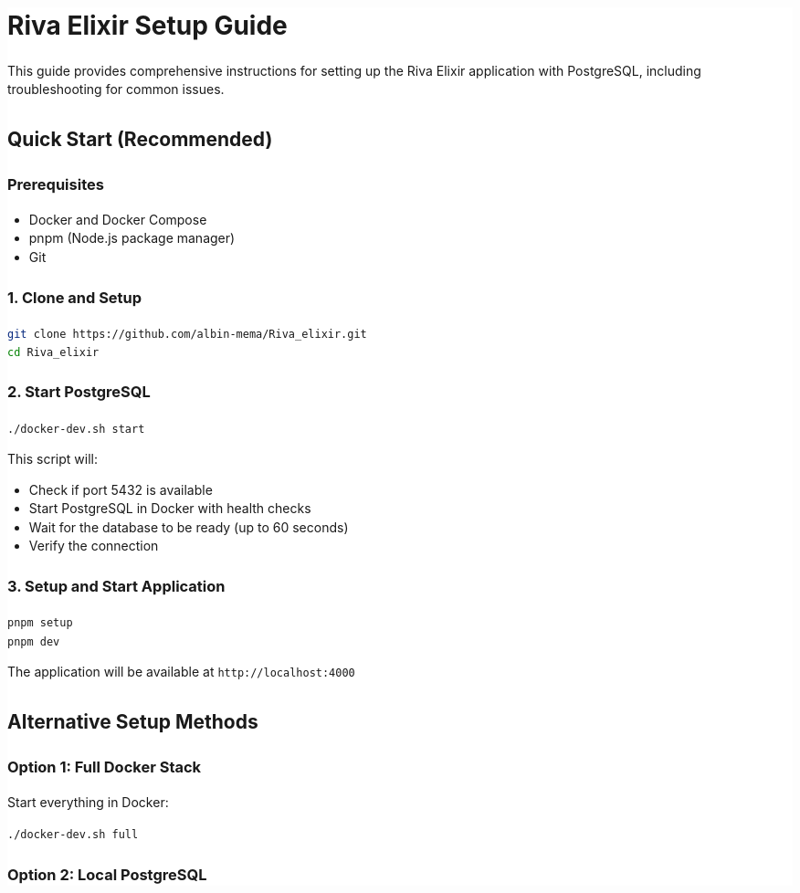 # Riva Elixir Setup Guide

This guide provides comprehensive instructions for setting up the Riva Elixir application with PostgreSQL, including troubleshooting for common issues.

## Quick Start (Recommended)

### Prerequisites

- Docker and Docker Compose
- pnpm (Node.js package manager)
- Git

### 1. Clone and Setup

```bash
git clone https://github.com/albin-mema/Riva_elixir.git
cd Riva_elixir
```

### 2. Start PostgreSQL

```bash
./docker-dev.sh start
```

This script will:
- Check if port 5432 is available
- Start PostgreSQL in Docker with health checks
- Wait for the database to be ready (up to 60 seconds)
- Verify the connection

### 3. Setup and Start Application

```bash
pnpm setup
pnpm dev
```

The application will be available at `http://localhost:4000`

## Alternative Setup Methods

### Option 1: Full Docker Stack

Start everything in Docker:

```bash
./docker-dev.sh full
```

### Option 2: Local PostgreSQL
